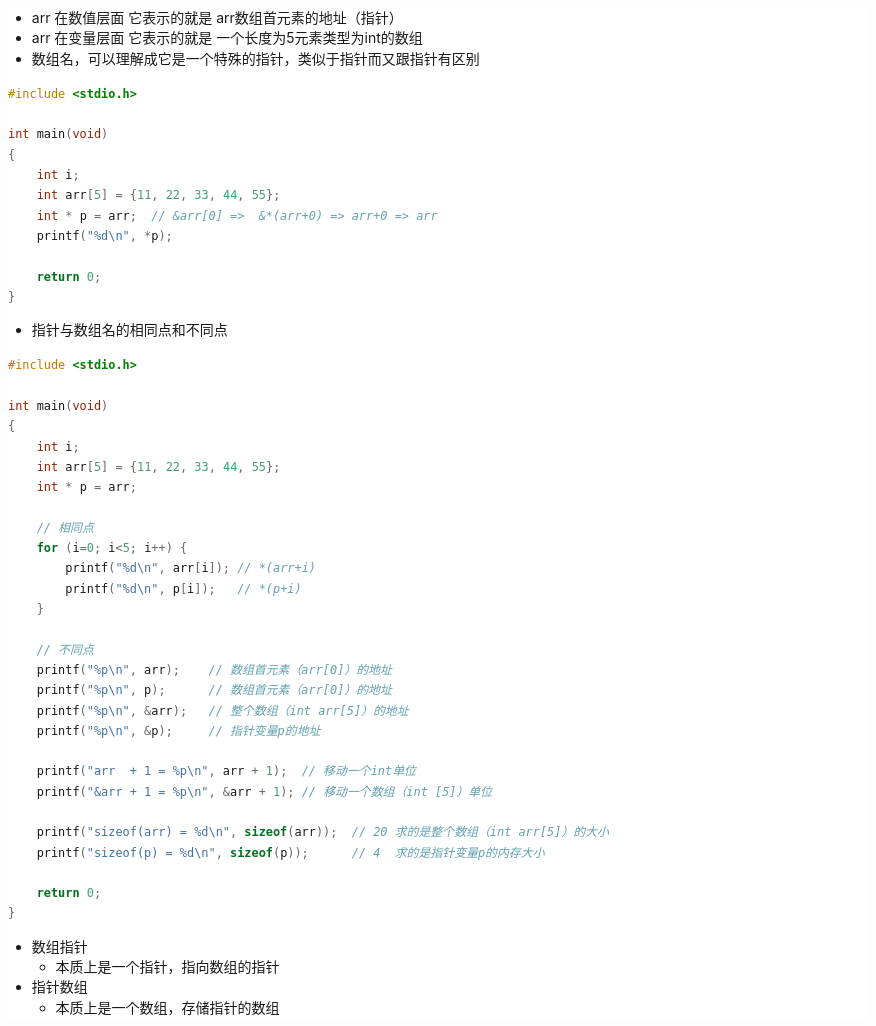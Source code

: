 - arr 在数值层面 它表示的就是 arr数组首元素的地址（指针）
- arr 在变量层面 它表示的就是 一个长度为5元素类型为int的数组
- 数组名，可以理解成它是一个特殊的指针，类似于指针而又跟指针有区别
``` c
#include <stdio.h>

int main(void)
{ 
    int i;
    int arr[5] = {11, 22, 33, 44, 55};
    int * p = arr;  // &arr[0] =>  &*(arr+0) => arr+0 => arr
    printf("%d\n", *p);   

    return 0;
}
```

- 指针与数组名的相同点和不同点

``` c
#include <stdio.h>

int main(void)
{ 
    int i;
    int arr[5] = {11, 22, 33, 44, 55};
    int * p = arr; 

    // 相同点
    for (i=0; i<5; i++) {
        printf("%d\n", arr[i]); // *(arr+i)
        printf("%d\n", p[i]);   // *(p+i)
    }

    // 不同点
    printf("%p\n", arr);    // 数组首元素（arr[0]）的地址
    printf("%p\n", p);      // 数组首元素（arr[0]）的地址
    printf("%p\n", &arr);   // 整个数组（int arr[5]）的地址
    printf("%p\n", &p);     // 指针变量p的地址

    printf("arr  + 1 = %p\n", arr + 1);  // 移动一个int单位
    printf("&arr + 1 = %p\n", &arr + 1); // 移动一个数组（int [5]）单位

    printf("sizeof(arr) = %d\n", sizeof(arr));  // 20 求的是整个数组（int arr[5]）的大小
    printf("sizeof(p) = %d\n", sizeof(p));      // 4  求的是指针变量p的内存大小

    return 0;
}
```

- 数组指针
  - 本质上是一个指针，指向数组的指针
- 指针数组
  - 本质上是一个数组，存储指针的数组

